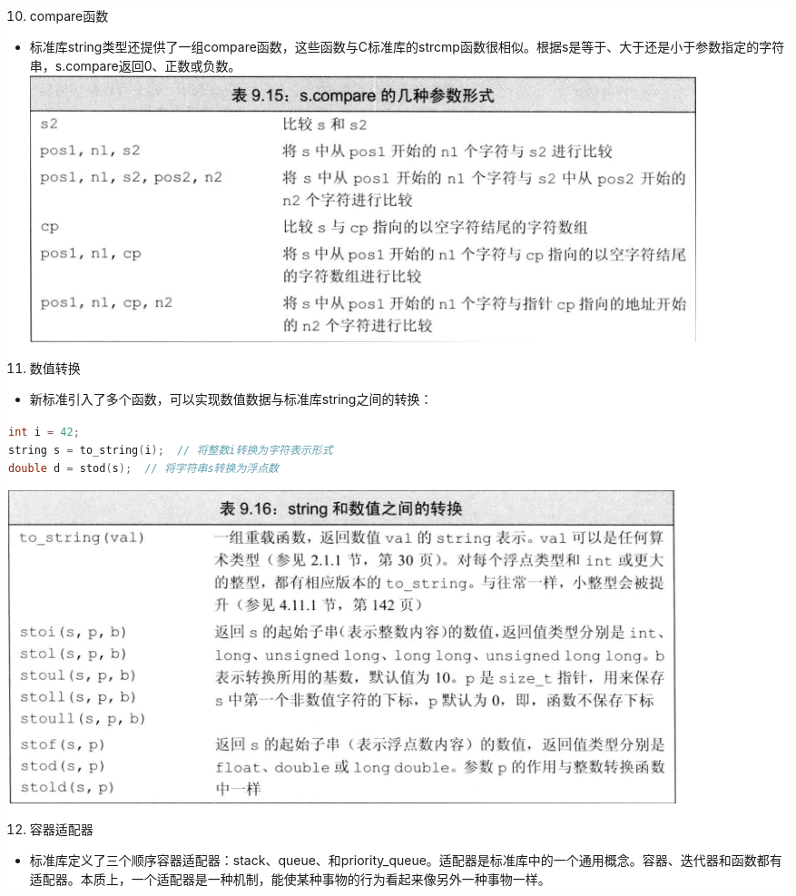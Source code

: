 10. compare函数
* 标准库string类型还提供了一组compare函数，这些函数与C标准库的strcmp函数很相似。根据s是等于、大于还是小于参数指定的字符串，s.compare返回0、正数或负数。
![string_compare](string_compare.png)
11. 数值转换
* 新标准引入了多个函数，可以实现数值数据与标准库string之间的转换：
``` C++
int i = 42;
string s = to_string(i);  // 将整数i转换为字符表示形式
double d = stod(s);  // 将字符串s转换为浮点数
```
![string和数值之间的转换](string_to_number.png)

12. 容器适配器
* 标准库定义了三个顺序容器适配器：stack、queue、和priority_queue。适配器是标准库中的一个通用概念。容器、迭代器和函数都有适配器。本质上，一个适配器是一种机制，能使某种事物的行为看起来像另外一种事物一样。